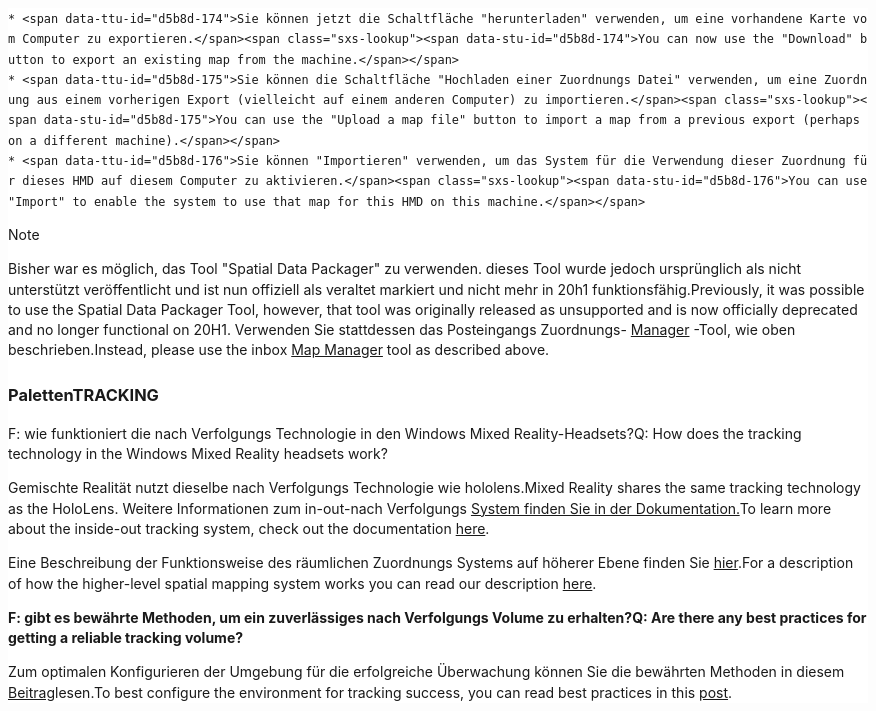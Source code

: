     * <span data-ttu-id="d5b8d-174">Sie können jetzt die Schaltfläche "herunterladen" verwenden, um eine vorhandene Karte vom Computer zu exportieren.</span><span class="sxs-lookup"><span data-stu-id="d5b8d-174">You can now use the "Download" button to export an existing map from the machine.</span></span>
    * <span data-ttu-id="d5b8d-175">Sie können die Schaltfläche "Hochladen einer Zuordnungs Datei" verwenden, um eine Zuordnung aus einem vorherigen Export (vielleicht auf einem anderen Computer) zu importieren.</span><span class="sxs-lookup"><span data-stu-id="d5b8d-175">You can use the "Upload a map file" button to import a map from a previous export (perhaps on a different machine).</span></span>
    * <span data-ttu-id="d5b8d-176">Sie können "Importieren" verwenden, um das System für die Verwendung dieser Zuordnung für dieses HMD auf diesem Computer zu aktivieren.</span><span class="sxs-lookup"><span data-stu-id="d5b8d-176">You can use "Import" to enable the system to use that map for this HMD on this machine.</span></span>

> [!NOTE] 
> <span data-ttu-id="d5b8d-177">Bisher war es möglich, das Tool "Spatial Data Packager" zu verwenden. dieses Tool wurde jedoch ursprünglich als nicht unterstützt veröffentlicht und ist nun offiziell als veraltet markiert und nicht mehr in 20h1 funktionsfähig.</span><span class="sxs-lookup"><span data-stu-id="d5b8d-177">Previously, it was possible to use the Spatial Data Packager Tool, however, that tool was originally released as unsupported and is now officially deprecated and no longer functional on 20H1.</span></span> <span data-ttu-id="d5b8d-178">Verwenden Sie stattdessen das Posteingangs Zuordnungs- [Manager](../develop/platform-capabilities-and-apis/using-the-windows-device-portal.md#map-manager) -Tool, wie oben beschrieben.</span><span class="sxs-lookup"><span data-stu-id="d5b8d-178">Instead, please use the inbox [Map Manager](../develop/platform-capabilities-and-apis/using-the-windows-device-portal.md#map-manager) tool as described above.</span></span> 

### <a name="tracking"></a><span data-ttu-id="d5b8d-179">Paletten</span><span class="sxs-lookup"><span data-stu-id="d5b8d-179">TRACKING</span></span>

<span data-ttu-id="d5b8d-180">F: wie funktioniert die nach Verfolgungs Technologie in den Windows Mixed Reality-Headsets?</span><span class="sxs-lookup"><span data-stu-id="d5b8d-180">Q: How does the tracking technology in the Windows Mixed Reality headsets work?</span></span>  

<span data-ttu-id="d5b8d-181">Gemischte Realität nutzt dieselbe nach Verfolgungs Technologie wie hololens.</span><span class="sxs-lookup"><span data-stu-id="d5b8d-181">Mixed Reality shares the same tracking technology as the HoloLens.</span></span> <span data-ttu-id="d5b8d-182">Weitere Informationen zum in-out-nach Verfolgungs [System finden Sie in der Dokumentation.](//windows/mixed-reality/enthusiast-guide/tracking-system)</span><span class="sxs-lookup"><span data-stu-id="d5b8d-182">To learn more about the inside-out tracking system, check out the documentation [here](//windows/mixed-reality/enthusiast-guide/tracking-system).</span></span>

<span data-ttu-id="d5b8d-183">Eine Beschreibung der Funktionsweise des räumlichen Zuordnungs Systems auf höherer Ebene finden Sie [hier](../design/spatial-mapping.md).</span><span class="sxs-lookup"><span data-stu-id="d5b8d-183">For a description of how the higher-level spatial mapping system works you can read our description [here](../design/spatial-mapping.md).</span></span>

<span data-ttu-id="d5b8d-184">**F: gibt es bewährte Methoden, um ein zuverlässiges nach Verfolgungs Volume zu erhalten?**</span><span class="sxs-lookup"><span data-stu-id="d5b8d-184">**Q: Are there any best practices for getting a reliable tracking volume?**</span></span>

<span data-ttu-id="d5b8d-185">Zum optimalen Konfigurieren der Umgebung für die erfolgreiche Überwachung können Sie die bewährten Methoden in diesem [Beitrag](/hololens/hololens-environment-considerations)lesen.</span><span class="sxs-lookup"><span data-stu-id="d5b8d-185">To best configure the environment for tracking success, you can read best practices in this [post](/hololens/hololens-environment-considerations).</span></span>
